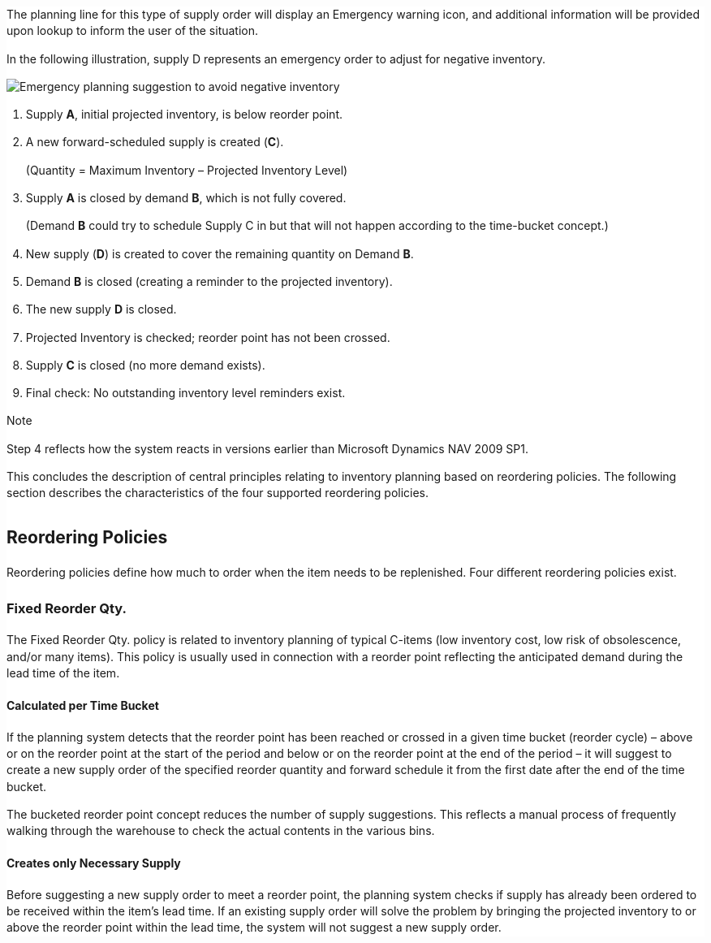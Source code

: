  The planning line for this type of supply order will display an Emergency warning icon, and additional information will be provided upon lookup to inform the user of the situation.  

 In the following illustration, supply D represents an emergency order to adjust for negative inventory.  

 ![Emergency planning suggestion to avoid negative inventory](media/nav_app_supply_planning_2_negative_inventory.png "Emergency planning suggestion to avoid negative inventory")  

1.  Supply **A**, initial projected inventory, is below reorder point.  
2.  A new forward-scheduled supply is created (**C**).  

     (Quantity = Maximum Inventory – Projected Inventory Level)  
3.  Supply **A** is closed by demand **B**, which is not fully covered.  

     (Demand **B** could try to schedule Supply C in but that will not happen according to the time-bucket concept.)  
4.  New supply (**D**) is created to cover the remaining quantity on Demand **B**.  
5.  Demand **B** is closed (creating a reminder to the projected inventory).  
6.  The new supply **D** is closed.  
7.  Projected Inventory is checked; reorder point has not been crossed.  
8.  Supply **C** is closed (no more demand exists).  
9. Final check: No outstanding inventory level reminders exist.  

> [!NOTE]  
>  Step 4 reflects how the system reacts in versions earlier than Microsoft Dynamics NAV 2009 SP1.  

This concludes the description of central principles relating to inventory planning based on reordering policies. The following section describes the characteristics of the four supported reordering policies.

## Reordering Policies
Reordering policies define how much to order when the item needs to be replenished. Four different reordering policies exist.  

### Fixed Reorder Qty.
The Fixed Reorder Qty. policy is related to inventory planning of typical C-items (low inventory cost, low risk of obsolescence, and/or many items). This policy is usually used in connection with a reorder point reflecting the anticipated demand during the lead time of the item.  

#### Calculated per Time Bucket  
If the planning system detects that the reorder point has been reached or crossed in a given time bucket (reorder cycle) – above or on the reorder point at the start of the period and below or on the reorder point at the end of the period – it will suggest to create a new supply order of the specified reorder quantity and forward schedule it from the first date after the end of the time bucket.  

The bucketed reorder point concept reduces the number of supply suggestions. This reflects a manual process of frequently walking through the warehouse to check the actual contents in the various bins.  

#### Creates only Necessary Supply  
Before suggesting a new supply order to meet a reorder point, the planning system checks if supply has already been ordered to be received within the item’s lead time. If an existing supply order will solve the problem by bringing the projected inventory to or above the reorder point within the lead time, the system will not suggest a new supply order.  
